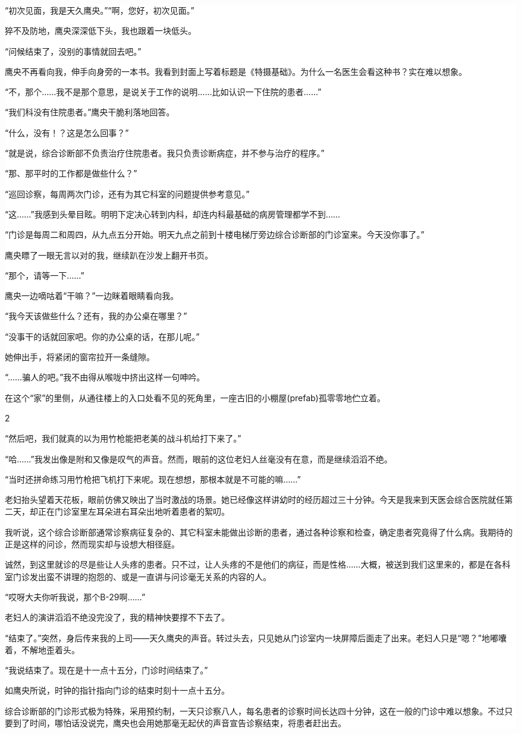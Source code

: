 “初次见面，我是天久鹰央。”“啊，您好，初次见面。”

猝不及防地，鹰央深深低下头，我也跟着一块低头。

“问候结束了，没别的事情就回去吧。”

鹰央不再看向我，伸手向身旁的一本书。我看到封面上写着标题是《特摄基础》。为什么一名医生会看这种书？实在难以想象。

“不，那个……我不是那个意思，是说关于工作的说明……比如认识一下住院的患者……”

“我们科没有住院患者。”鹰央干脆利落地回答。

“什么，没有！？这是怎么回事？”

“就是说，综合诊断部不负责治疗住院患者。我只负责诊断病症，并不参与治疗的程序。”

“那、那平时的工作都是做些什么？”

“巡回诊察，每周两次门诊，还有为其它科室的问题提供参考意见。”

“这……”我感到头晕目眩。明明下定决心转到内科，却连内科最基础的病房管理都学不到……

“门诊是每周二和周四，从九点五分开始。明天九点之前到十楼电梯厅旁边综合诊断部的门诊室来。今天没你事了。”

鹰央瞟了一眼无言以对的我，继续趴在沙发上翻开书页。

“那个，请等一下……”

鹰央一边嘀咕着“干嘛？”一边眯着眼睛看向我。

“我今天该做些什么？还有，我的办公桌在哪里？”

“没事干的话就回家吧。你的办公桌的话，在那儿呢。”

她伸出手，将紧闭的窗帘拉开一条缝隙。

“……骗人的吧。”我不由得从喉咙中挤出这样一句呻吟。

在这个“家”的里侧，从通往楼上的入口处看不见的死角里，一座古旧的小棚屋(prefab)孤零零地伫立着。

2

“然后吧，我们就真的以为用竹枪能把老美的战斗机给打下来了。”

“哈……”我发出像是附和又像是叹气的声音。然而，眼前的这位老妇人丝毫没有在意，而是继续滔滔不绝。

“当时还拼命练习用竹枪把飞机打下来呢。现在想想，那根本就是不可能的嘛……”

老妇抬头望着天花板，眼前仿佛又映出了当时激战的场景。她已经像这样讲幼时的经历超过三十分钟。今天是我来到天医会综合医院就任第二天，却正在门诊室里左耳朵进右耳朵出地听着患者的絮叨。

我听说，这个综合诊断部通常诊察病征复杂的、其它科室未能做出诊断的患者，通过各种诊察和检查，确定患者究竟得了什么病。我期待的正是这样的问诊，然而现实却与设想大相径庭。

诚然，到这里就诊的尽是些让人头疼的患者。只不过，让人头疼的不是他们的病征，而是性格……大概，被送到我们这里来的，都是在各科室门诊发出蛮不讲理的抱怨的、或是一直讲与问诊毫无关系的内容的人。

“哎呀大夫你听我说，那个B-29啊……”

老妇人的演讲滔滔不绝没完没了，我的精神快要撑不下去了。

“结束了。”突然，身后传来我的上司——天久鹰央的声音。转过头去，只见她从门诊室内一块屏障后面走了出来。老妇人只是“嗯？”地嘟囔着，不解地歪着头。

“我说结束了。现在是十一点十五分，门诊时间结束了。”

如鹰央所说，时钟的指针指向门诊的结束时刻十一点十五分。

综合诊断部的门诊形式极为特殊，采用预约制，一天只诊察八人，每名患者的诊察时间长达四十分钟，这在一般的门诊中难以想象。不过只要到了时间，哪怕话没说完，鹰央也会用她那毫无起伏的声音宣告诊察结束，将患者赶出去。
